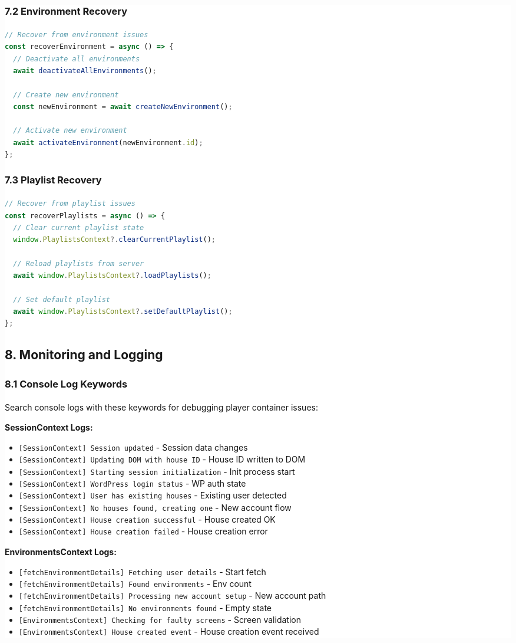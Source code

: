 ### 7.2 Environment Recovery

```javascript
// Recover from environment issues
const recoverEnvironment = async () => {
  // Deactivate all environments
  await deactivateAllEnvironments();

  // Create new environment
  const newEnvironment = await createNewEnvironment();

  // Activate new environment
  await activateEnvironment(newEnvironment.id);
};
```

### 7.3 Playlist Recovery

```javascript
// Recover from playlist issues
const recoverPlaylists = async () => {
  // Clear current playlist state
  window.PlaylistsContext?.clearCurrentPlaylist();

  // Reload playlists from server
  await window.PlaylistsContext?.loadPlaylists();

  // Set default playlist
  await window.PlaylistsContext?.setDefaultPlaylist();
};
```

## 8. Monitoring and Logging

### 8.1 Console Log Keywords

Search console logs with these keywords for debugging player container issues:

**SessionContext Logs:**
- `[SessionContext] Session updated` - Session data changes
- `[SessionContext] Updating DOM with house ID` - House ID written to DOM
- `[SessionContext] Starting session initialization` - Init process start
- `[SessionContext] WordPress login status` - WP auth state
- `[SessionContext] User has existing houses` - Existing user detected
- `[SessionContext] No houses found, creating one` - New account flow
- `[SessionContext] House creation successful` - House created OK
- `[SessionContext] House creation failed` - House creation error

**EnvironmentsContext Logs:**
- `[fetchEnvironmentDetails] Fetching user details` - Start fetch
- `[fetchEnvironmentDetails] Found environments` - Env count
- `[fetchEnvironmentDetails] Processing new account setup` - New account path
- `[fetchEnvironmentDetails] No environments found` - Empty state
- `[EnvironmentsContext] Checking for faulty screens` - Screen validation
- `[EnvironmentsContext] House created event` - House creation event received
